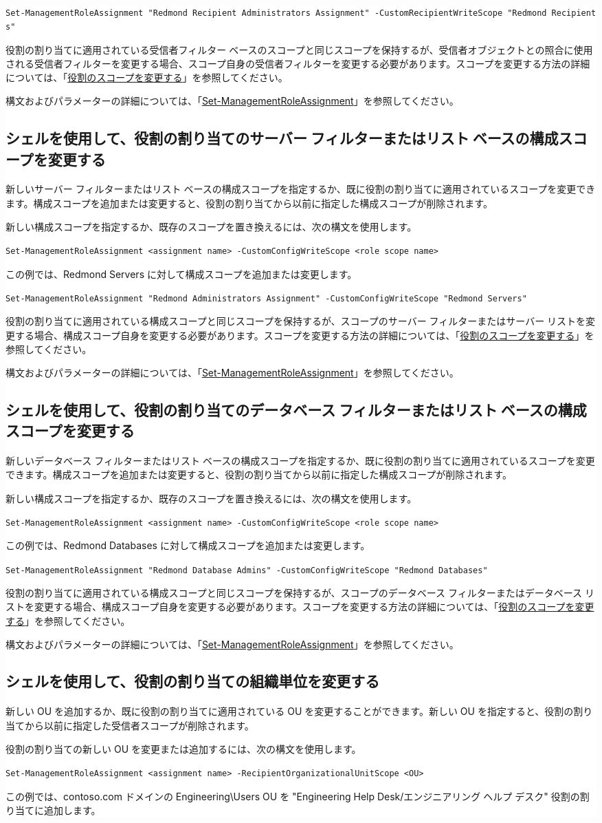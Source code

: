     Set-ManagementRoleAssignment "Redmond Recipient Administrators Assignment" -CustomRecipientWriteScope "Redmond Recipients"

役割の割り当てに適用されている受信者フィルター ベースのスコープと同じスコープを保持するが、受信者オブジェクトとの照合に使用される受信者フィルターを変更する場合、スコープ自身の受信者フィルターを変更する必要があります。スコープを変更する方法の詳細については、「[役割のスコープを変更する](change-a-role-scope-exchange-2013-help.md)」を参照してください。

構文およびパラメーターの詳細については、「[Set-ManagementRoleAssignment](https://technet.microsoft.com/ja-jp/library/dd335173\(v=exchg.150\))」を参照してください。

## シェルを使用して、役割の割り当てのサーバー フィルターまたはリスト ベースの構成スコープを変更する

新しいサーバー フィルターまたはリスト ベースの構成スコープを指定するか、既に役割の割り当てに適用されているスコープを変更できます。構成スコープを追加または変更すると、役割の割り当てから以前に指定した構成スコープが削除されます。

新しい構成スコープを指定するか、既存のスコープを置き換えるには、次の構文を使用します。

    Set-ManagementRoleAssignment <assignment name> -CustomConfigWriteScope <role scope name>

この例では、Redmond Servers に対して構成スコープを追加または変更します。

    Set-ManagementRoleAssignment "Redmond Administrators Assignment" -CustomConfigWriteScope "Redmond Servers"

役割の割り当てに適用されている構成スコープと同じスコープを保持するが、スコープのサーバー フィルターまたはサーバー リストを変更する場合、構成スコープ自身を変更する必要があります。スコープを変更する方法の詳細については、「[役割のスコープを変更する](change-a-role-scope-exchange-2013-help.md)」を参照してください。

構文およびパラメーターの詳細については、「[Set-ManagementRoleAssignment](https://technet.microsoft.com/ja-jp/library/dd335173\(v=exchg.150\))」を参照してください。

## シェルを使用して、役割の割り当てのデータベース フィルターまたはリスト ベースの構成スコープを変更する

新しいデータベース フィルターまたはリスト ベースの構成スコープを指定するか、既に役割の割り当てに適用されているスコープを変更できます。構成スコープを追加または変更すると、役割の割り当てから以前に指定した構成スコープが削除されます。

新しい構成スコープを指定するか、既存のスコープを置き換えるには、次の構文を使用します。

    Set-ManagementRoleAssignment <assignment name> -CustomConfigWriteScope <role scope name>

この例では、Redmond Databases に対して構成スコープを追加または変更します。

    Set-ManagementRoleAssignment "Redmond Database Admins" -CustomConfigWriteScope "Redmond Databases"

役割の割り当てに適用されている構成スコープと同じスコープを保持するが、スコープのデータベース フィルターまたはデータベース リストを変更する場合、構成スコープ自身を変更する必要があります。スコープを変更する方法の詳細については、「[役割のスコープを変更する](change-a-role-scope-exchange-2013-help.md)」を参照してください。

構文およびパラメーターの詳細については、「[Set-ManagementRoleAssignment](https://technet.microsoft.com/ja-jp/library/dd335173\(v=exchg.150\))」を参照してください。

## シェルを使用して、役割の割り当ての組織単位を変更する

新しい OU を追加するか、既に役割の割り当てに適用されている OU を変更することができます。新しい OU を指定すると、役割の割り当てから以前に指定した受信者スコープが削除されます。

役割の割り当ての新しい OU を変更または追加するには、次の構文を使用します。

    Set-ManagementRoleAssignment <assignment name> -RecipientOrganizationalUnitScope <OU>

この例では、contoso.com ドメインの Engineering\\Users OU を "Engineering Help Desk/エンジニアリング ヘルプ デスク" 役割の割り当てに追加します。
